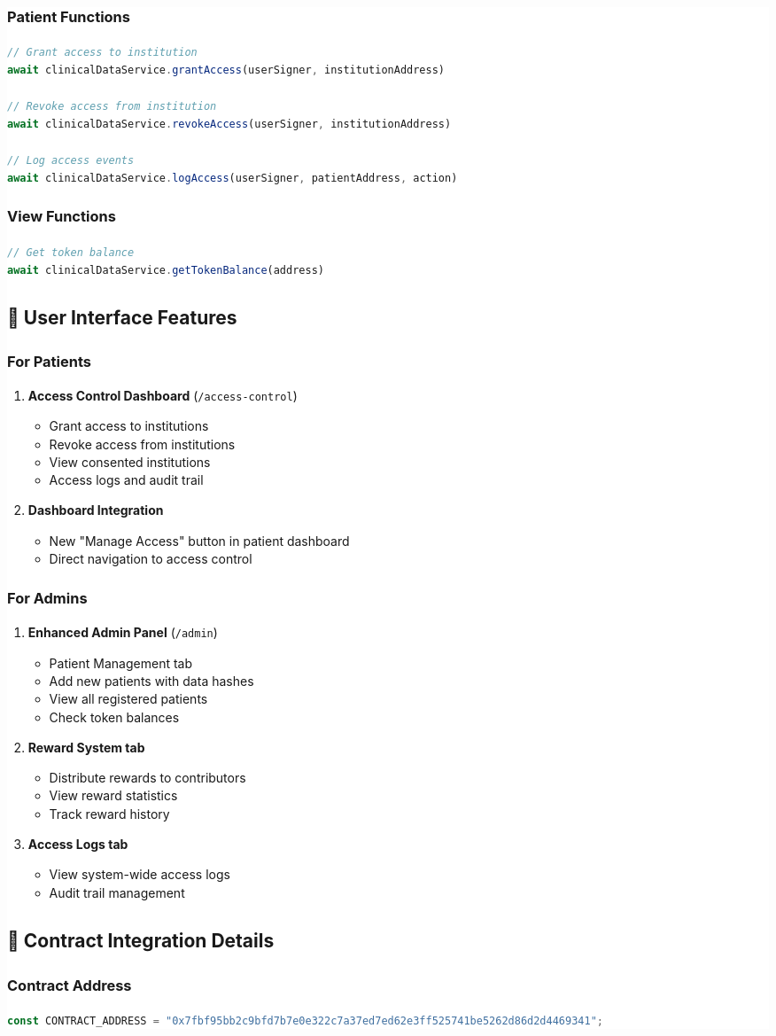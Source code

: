 ### Patient Functions
```javascript
// Grant access to institution
await clinicalDataService.grantAccess(userSigner, institutionAddress)

// Revoke access from institution
await clinicalDataService.revokeAccess(userSigner, institutionAddress)

// Log access events
await clinicalDataService.logAccess(userSigner, patientAddress, action)
```

### View Functions
```javascript
// Get token balance
await clinicalDataService.getTokenBalance(address)
```

## 🎯 User Interface Features

### For Patients
1. **Access Control Dashboard** (`/access-control`)
   - Grant access to institutions
   - Revoke access from institutions
   - View consented institutions
   - Access logs and audit trail

2. **Dashboard Integration**
   - New "Manage Access" button in patient dashboard
   - Direct navigation to access control

### For Admins
1. **Enhanced Admin Panel** (`/admin`)
   - Patient Management tab
   - Add new patients with data hashes
   - View all registered patients
   - Check token balances

2. **Reward System tab**
   - Distribute rewards to contributors
   - View reward statistics
   - Track reward history

3. **Access Logs tab**
   - View system-wide access logs
   - Audit trail management

## 🔗 Contract Integration Details

### Contract Address
```javascript
const CONTRACT_ADDRESS = "0x7fbf95bb2c9bfd7b7e0e322c7a37ed7ed62e3ff525741be5262d86d2d4469341";
```
